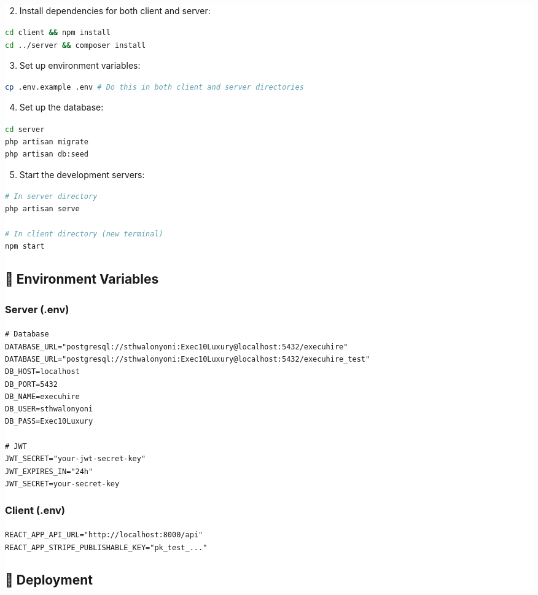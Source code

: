 2. Install dependencies for both client and server:
```bash
cd client && npm install
cd ../server && composer install
```

3. Set up environment variables:
```bash
cp .env.example .env # Do this in both client and server directories
```

4. Set up the database:
```bash
cd server
php artisan migrate
php artisan db:seed
```

5. Start the development servers:
```bash
# In server directory
php artisan serve

# In client directory (new terminal)
npm start
```

## 🔐 Environment Variables

### Server (.env)
```env
# Database
DATABASE_URL="postgresql://sthwalonyoni:Exec10Luxury@localhost:5432/execuhire"
DATABASE_URL="postgresql://sthwalonyoni:Exec10Luxury@localhost:5432/execuhire_test"
DB_HOST=localhost
DB_PORT=5432
DB_NAME=execuhire
DB_USER=sthwalonyoni
DB_PASS=Exec10Luxury

# JWT
JWT_SECRET="your-jwt-secret-key"
JWT_EXPIRES_IN="24h"
JWT_SECRET=your-secret-key

```

### Client (.env)
```env
REACT_APP_API_URL="http://localhost:8000/api"
REACT_APP_STRIPE_PUBLISHABLE_KEY="pk_test_..."
```

## 🚀 Deployment
